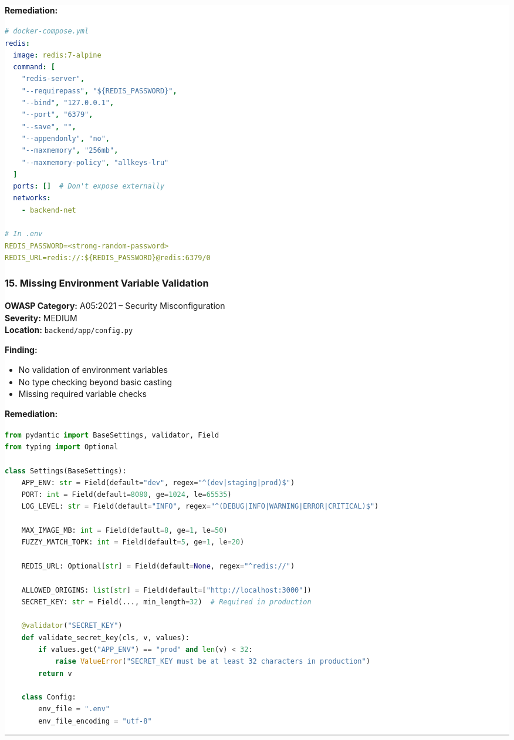 **Remediation:**
```yaml
# docker-compose.yml
redis:
  image: redis:7-alpine
  command: [
    "redis-server",
    "--requirepass", "${REDIS_PASSWORD}",
    "--bind", "127.0.0.1",
    "--port", "6379",
    "--save", "",
    "--appendonly", "no",
    "--maxmemory", "256mb",
    "--maxmemory-policy", "allkeys-lru"
  ]
  ports: []  # Don't expose externally
  networks:
    - backend-net

# In .env
REDIS_PASSWORD=<strong-random-password>
REDIS_URL=redis://:${REDIS_PASSWORD}@redis:6379/0
```

### 15. Missing Environment Variable Validation
**OWASP Category:** A05:2021 – Security Misconfiguration  
**Severity:** MEDIUM  
**Location:** `backend/app/config.py`

**Finding:**
- No validation of environment variables
- No type checking beyond basic casting
- Missing required variable checks

**Remediation:**
```python
from pydantic import BaseSettings, validator, Field
from typing import Optional

class Settings(BaseSettings):
    APP_ENV: str = Field(default="dev", regex="^(dev|staging|prod)$")
    PORT: int = Field(default=8080, ge=1024, le=65535)
    LOG_LEVEL: str = Field(default="INFO", regex="^(DEBUG|INFO|WARNING|ERROR|CRITICAL)$")
    
    MAX_IMAGE_MB: int = Field(default=8, ge=1, le=50)
    FUZZY_MATCH_TOPK: int = Field(default=5, ge=1, le=20)
    
    REDIS_URL: Optional[str] = Field(default=None, regex="^redis://")
    
    ALLOWED_ORIGINS: list[str] = Field(default=["http://localhost:3000"])
    SECRET_KEY: str = Field(..., min_length=32)  # Required in production
    
    @validator("SECRET_KEY")
    def validate_secret_key(cls, v, values):
        if values.get("APP_ENV") == "prod" and len(v) < 32:
            raise ValueError("SECRET_KEY must be at least 32 characters in production")
        return v
    
    class Config:
        env_file = ".env"
        env_file_encoding = "utf-8"
```

---